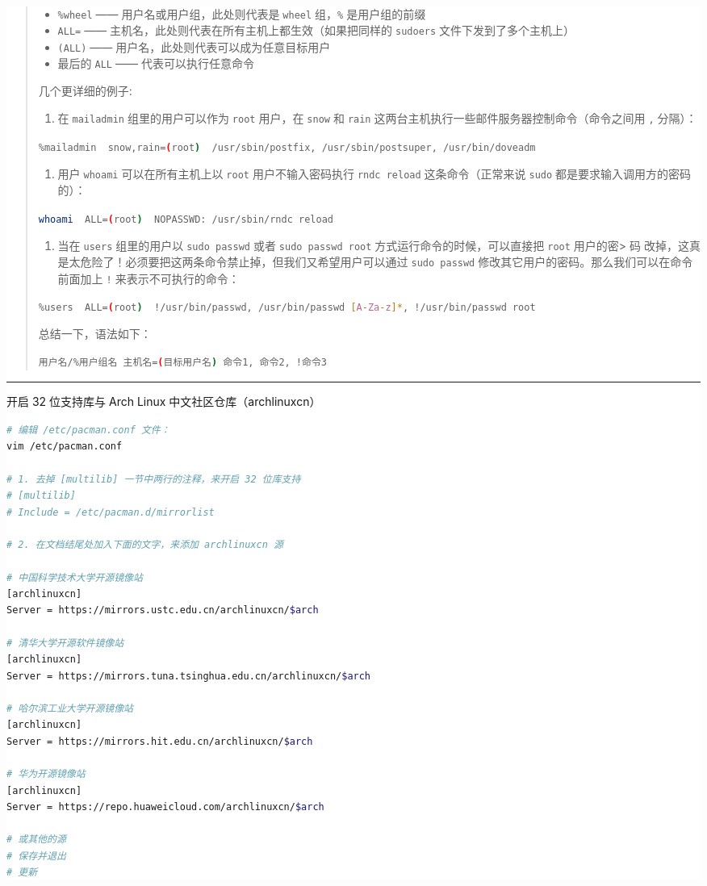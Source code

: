 > - `%wheel` —— 用户名或用户组，此处则代表是 `wheel` 组，`%` 是用户组的前缀
>- `ALL=` —— 主机名，此处则代表在所有主机上都生效（如果把同样的 `sudoers` 文件下发到了多个主机上）
> - `(ALL)` —— 用户名，此处则代表可以成为任意目标用户
> - 最后的 `ALL` —— 代表可以执行任意命令
>
> 几个更详细的例子:
>
> 1. 在 `mailadmin` 组里的用户可以作为 `root` 用户，在 `snow` 和 `rain` 这两台主机执行一些邮件服务器控制命令（命令之间用 `,` 分隔）：
>
> ```bash
>%mailadmin  snow,rain=(root)  /usr/sbin/postfix, /usr/sbin/postsuper, /usr/bin/doveadm
> ```
>
> 1. 用户 `whoami` 可以在所有主机上以 `root` 用户不输入密码执行 `rndc reload` 这条命令（正常来说 `sudo` 都是要求输入调用方的密码的）：
>
> ```bash
>whoami  ALL=(root)  NOPASSWD: /usr/sbin/rndc reload
> ```
>
> 1. 当在 `users` 组里的用户以 `sudo passwd` 或者 `sudo passwd root` 方式运行命令的时候，可以直接把 `root` 用户的密> 码 改掉，这真是太危险了！必须要把这两条命令禁止掉，但我们又希望用户可以通过 `sudo passwd` 修改其它用户的密码。那么我们可以在命令前面加上 `!` 来表示不可执行的命令：
>
> ```bash
>%users  ALL=(root)  !/usr/bin/passwd, /usr/bin/passwd [A-Za-z]*, !/usr/bin/passwd root
> ```
>
> 总结一下，语法如下：
>
> ```bash
>用户名/%用户组名 主机名=(目标用户名) 命令1, 命令2, !命令3
> ```

---

开启 32 位支持库与 Arch Linux 中文社区仓库（archlinuxcn）

```bash
# 编辑 /etc/pacman.conf 文件：
vim /etc/pacman.conf

# 1. 去掉 [multilib] 一节中两行的注释，来开启 32 位库支持
# [multilib]
# Include = /etc/pacman.d/mirrorlist

# 2. 在文档结尾处加入下面的文字，来添加 archlinuxcn 源

# 中国科学技术大学开源镜像站
[archlinuxcn]
Server = https://mirrors.ustc.edu.cn/archlinuxcn/$arch 

# 清华大学开源软件镜像站
[archlinuxcn]
Server = https://mirrors.tuna.tsinghua.edu.cn/archlinuxcn/$arch 

# 哈尔滨工业大学开源镜像站
[archlinuxcn]
Server = https://mirrors.hit.edu.cn/archlinuxcn/$arch 

# 华为开源镜像站
[archlinuxcn]
Server = https://repo.huaweicloud.com/archlinuxcn/$arch 

# 或其他的源
# 保存并退出 
# 更新
```